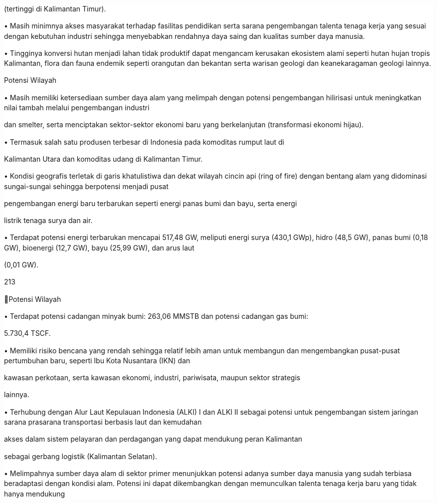 (tertinggi di Kalimantan Timur).

• Masih minimnya akses masyarakat terhadap fasilitas pendidikan serta sarana pengembangan
talenta tenaga kerja yang sesuai dengan kebutuhan industri sehingga menyebabkan
rendahnya daya saing dan kualitas sumber daya manusia.

• Tingginya konversi hutan menjadi lahan tidak produktif dapat mengancam kerusakan
ekosistem alami seperti hutan hujan tropis Kalimantan, flora dan fauna endemik seperti
orangutan dan bekantan serta warisan geologi dan keanekaragaman geologi lainnya.

Potensi Wilayah

• Masih memiliki ketersediaan sumber daya alam yang melimpah dengan potensi
pengembangan hilirisasi untuk meningkatkan nilai tambah melalui pengembangan industri

dan smelter, serta menciptakan sektor-sektor ekonomi baru yang berkelanjutan (transformasi
ekonomi hijau).

• Termasuk salah satu produsen terbesar di Indonesia pada komoditas rumput laut di

Kalimantan Utara dan komoditas udang di Kalimantan Timur.

• Kondisi geografis terletak di garis khatulistiwa dan dekat wilayah cincin api (ring of fire) dengan
bentang alam yang didominasi sungai-sungai sehingga berpotensi menjadi pusat

pengembangan energi baru terbarukan seperti energi panas bumi dan bayu, serta energi

listrik tenaga surya dan air.

• Terdapat potensi energi terbarukan mencapai 517,48 GW, meliputi energi surya (430,1 GWp),
hidro (48,5 GW), panas bumi (0,18 GW), bioenergi (12,7 GW), bayu (25,99 GW), dan arus laut

(0,01 GW).

213

Potensi Wilayah

• Terdapat potensi cadangan minyak bumi: 263,06 MMSTB dan potensi cadangan gas bumi:

5.730,4 TSCF.

• Memiliki risiko bencana yang rendah sehingga relatif lebih aman untuk membangun dan
mengembangkan pusat-pusat pertumbuhan baru, seperti Ibu Kota Nusantara (IKN) dan

kawasan perkotaan, serta kawasan ekonomi, industri, pariwisata, maupun sektor strategis

lainnya.

• Terhubung dengan Alur Laut Kepulauan Indonesia (ALKI) I dan ALKI II sebagai potensi untuk
pengembangan sistem jaringan sarana prasarana transportasi berbasis laut dan kemudahan

akses dalam sistem pelayaran dan perdagangan yang dapat mendukung peran Kalimantan

sebagai gerbang logistik (Kalimantan Selatan).

• Melimpahnya sumber daya alam di sektor primer menunjukkan potensi adanya sumber daya
manusia yang sudah terbiasa beradaptasi dengan kondisi alam. Potensi
ini dapat
dikembangkan dengan memunculkan talenta tenaga kerja baru yang tidak hanya mendukung
